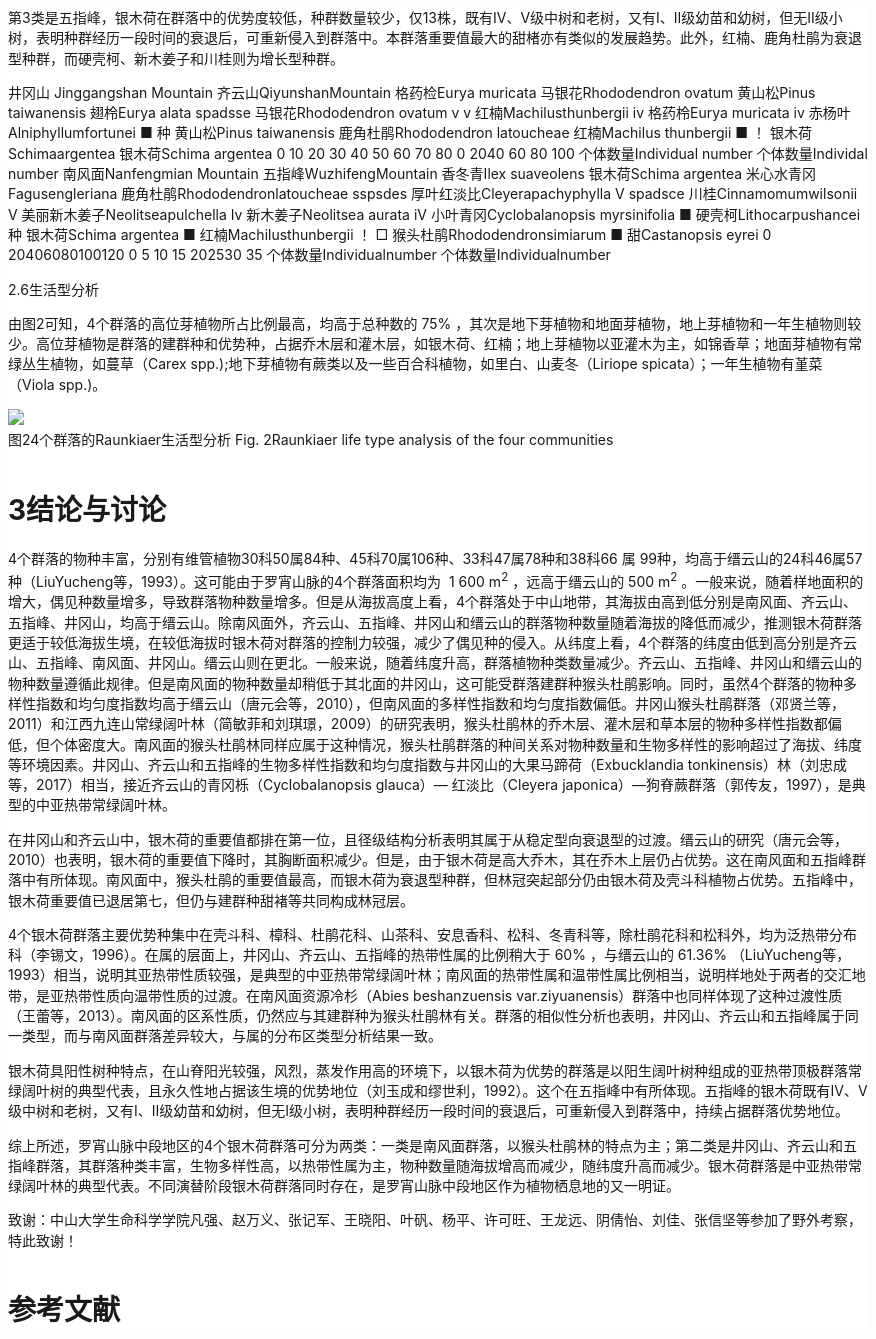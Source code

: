 第3类是五指峰，银木荷在群落中的优势度较低，种群数量较少，仅13株，既有IV、V级中树和老树，又有I、Ⅱ级幼苗和幼树，但无II级小树，表明种群经历一段时间的衰退后，可重新侵入到群落中。本群落重要值最大的甜楮亦有类似的发展趋势。此外，红楠、鹿角杜鹃为衰退型种群，而硬壳柯、新木姜子和川桂则为增长型种群。

井冈山 Jinggangshan Mountain 齐云山QiyunshanMountain 格药检Eurya muricata 马银花Rhododendron ovatum 黄山松Pinus taiwanensis 翅柃Eurya alata spadsse 马银花Rhododendron ovatum v v 红楠Machilusthunbergii iv 格药柃Eurya muricata iv 赤杨叶Alniphyllumfortunei ■ 种 黄山松Pinus taiwanensis 鹿角杜鹃Rhododendron latoucheae 红楠Machilus thunbergii ■ ！ 银木荷Schimaargentea 银木荷Schima argentea 0 10 20 30 40 50 60 70 80 0 2040 60 80 100 个体数量Individual number 个体数量Individal number 南风面Nanfengmian Mountain 五指峰WuzhifengMountain 香冬青Ilex suaveolens 银木荷Schima argentea 米心水青冈Fagusengleriana 鹿角杜鹃Rhododendronlatoucheae sspsdes 厚叶红淡比Cleyerapachyphylla V spadsce 川桂Cinnamomumwilsonii V 美丽新木姜子Neolitseapulchella Iv 新木姜子Neolitsea aurata iV 小叶青冈Cyclobalanopsis myrsinifolia ■ 硬壳柯Lithocarpushancei 种 银木荷Schima argentea ■ 红楠Machilusthunbergii ！ □ 猴头杜鹃Rhododendronsimiarum ■ 甜Castanopsis eyrei 0 20406080100120 0 5 10 15 202530 35 个体数量Individualnumber 个体数量Individualnumber

2.6生活型分析

由图2可知，4个群落的高位芽植物所占比例最高，均高于总种数的 $7 5 \%$ ，其次是地下芽植物和地面芽植物，地上芽植物和一年生植物则较少。高位芽植物是群落的建群种和优势种，占据乔木层和灌木层，如银木荷、红楠；地上芽植物以亚灌木为主，如锦香草；地面芽植物有常绿丛生植物，如蔓草（Carex spp.);地下芽植物有蕨类以及一些百合科植物，如里白、山麦冬（Liriope spicata）；一年生植物有堇菜（Viola spp.)。

![](images/e2d40e68a0b040bdaa7fe21688db9dd2e8ba24c6369ef4ee1ebf03d243f1b736.jpg)  
图24个群落的Raunkiaer生活型分析 Fig. 2Raunkiaer life type analysis of the four communities

# 3结论与讨论

4个群落的物种丰富，分别有维管植物30科50属84种、45科70属106种、33科47属78种和38科66 属 99种，均高于缙云山的24科46属57种（LiuYucheng等，1993）。这可能由于罗宵山脉的4个群落面积均为 $\mathrm { ~ 1 ~ } 6 0 0 \mathrm { ~ m } ^ { 2 }$ ，远高于缙云山的 $5 0 0 ~ \mathrm { m } ^ { 2 }$ 。一般来说，随着样地面积的增大，偶见种数量增多，导致群落物种数量增多。但是从海拔高度上看，4个群落处于中山地带，其海拔由高到低分别是南风面、齐云山、五指峰、井冈山，均高于缙云山。除南风面外，齐云山、五指峰、井冈山和缙云山的群落物种数量随着海拔的降低而减少，推测银木荷群落更适于较低海拔生境，在较低海拔时银木荷对群落的控制力较强，减少了偶见种的侵入。从纬度上看，4个群落的纬度由低到高分别是齐云山、五指峰、南风面、井冈山。缙云山则在更北。一般来说，随着纬度升高，群落植物种类数量减少。齐云山、五指峰、井冈山和缙云山的物种数量遵循此规律。但是南风面的物种数量却稍低于其北面的井冈山，这可能受群落建群种猴头杜鹃影响。同时，虽然4个群落的物种多样性指数和均匀度指数均高于缙云山（唐元会等，2010），但南风面的多样性指数和均匀度指数偏低。井冈山猴头杜鹃群落（邓贤兰等，2011）和江西九连山常绿阔叶林（简敏菲和刘琪璟，2009）的研究表明，猴头杜鹃林的乔木层、灌木层和草本层的物种多样性指数都偏低，但个体密度大。南风面的猴头杜鹃林同样应属于这种情况，猴头杜鹃群落的种间关系对物种数量和生物多样性的影响超过了海拔、纬度等环境因素。井冈山、齐云山和五指峰的生物多样性指数和均匀度指数与井冈山的大果马蹄荷（Exbucklandia tonkinensis）林（刘忠成等，2017）相当，接近齐云山的青冈栎（Cyclobalanopsis glauca）— 红淡比（Cleyera japonica）—狗脊蕨群落（郭传友，1997），是典型的中亚热带常绿阔叶林。

在井冈山和齐云山中，银木荷的重要值都排在第一位，且径级结构分析表明其属于从稳定型向衰退型的过渡。缙云山的研究（唐元会等，2010）也表明，银木荷的重要值下降时，其胸断面积减少。但是，由于银木荷是高大乔木，其在乔木上层仍占优势。这在南风面和五指峰群落中有所体现。南风面中，猴头杜鹃的重要值最高，而银木荷为衰退型种群，但林冠突起部分仍由银木荷及壳斗科植物占优势。五指峰中，银木荷重要值已退居第七，但仍与建群种甜褚等共同构成林冠层。

4个银木荷群落主要优势种集中在壳斗科、樟科、杜鹃花科、山茶科、安息香科、松科、冬青科等，除杜鹃花科和松科外，均为泛热带分布科（李锡文，1996）。在属的层面上，井冈山、齐云山、五指峰的热带性属的比例稍大于 $60 \%$ ，与缙云山的 $6 1 . 3 6 \%$ （LiuYucheng等，1993）相当，说明其亚热带性质较强，是典型的中亚热带常绿阔叶林；南风面的热带性属和温带性属比例相当，说明样地处于两者的交汇地带，是亚热带性质向温带性质的过渡。在南风面资源冷杉（Abies beshanzuensis var.ziyuanensis）群落中也同样体现了这种过渡性质（王蕾等，2013）。南风面的区系性质，仍然应与其建群种为猴头杜鹃林有关。群落的相似性分析也表明，井冈山、齐云山和五指峰属于同一类型，而与南风面群落差异较大，与属的分布区类型分析结果一致。

银木荷具阳性树种特点，在山脊阳光较强，风烈，蒸发作用高的环境下，以银木荷为优势的群落是以阳生阔叶树种组成的亚热带顶极群落常绿阔叶树的典型代表，且永久性地占据该生境的优势地位（刘玉成和缪世利，1992）。这个在五指峰中有所体现。五指峰的银木荷既有IV、V级中树和老树，又有I、Ⅱ级幼苗和幼树，但无I级小树，表明种群经历一段时间的衰退后，可重新侵入到群落中，持续占据群落优势地位。

综上所述，罗宵山脉中段地区的4个银木荷群落可分为两类：一类是南风面群落，以猴头杜鹃林的特点为主；第二类是井冈山、齐云山和五指峰群落，其群落种类丰富，生物多样性高，以热带性属为主，物种数量随海拔增高而减少，随纬度升高而减少。银木荷群落是中亚热带常绿阔叶林的典型代表。不同演替阶段银木荷群落同时存在，是罗宵山脉中段地区作为植物栖息地的又一明证。

致谢：中山大学生命科学学院凡强、赵万义、张记军、王晓阳、叶矾、杨平、许可旺、王龙远、阴倩怡、刘佳、张信坚等参加了野外考察，特此致谢！

# 参考文献
